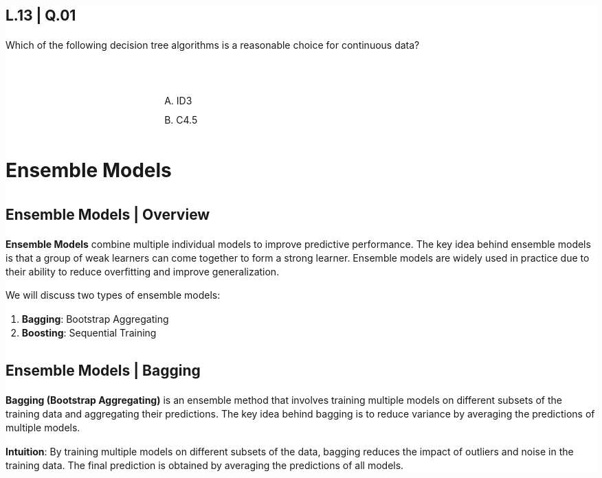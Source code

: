 


## L.13 | Q.01

Which of the following decision tree algorithms is a reasonable choice for continuous data?

<div class='col-wrapper' style = 'display: flex; align-items: top; margin-top: 2em; margin-left: -1em;'>
<div class='c1' style = 'width: 60%; display: flex; align-items: center; flex-direction: column; margin-top: 2em'>
<div style = 'line-height: 2em;'>
&emsp;A. ID3 <br>
&emsp;B. C4.5<br>
</div>
</div>
<div class='c2' style = 'width: 40%; display: flex; align-items: center; flex-direction: column;'>
<iframe src="https://drc-cs-9a3f6.firebaseapp.com/?label=L.13 | Q.01" width="100%" height="100%" style="border-radius: 10px"></iframe>
</div>
</div>



<div class="header-slide">

# Ensemble Models

</div>



## Ensemble Models | Overview

**Ensemble Models** combine multiple individual models to improve predictive performance. The key idea behind ensemble models is that a group of weak learners can come together to form a strong learner. Ensemble models are widely used in practice due to their ability to reduce overfitting and improve generalization.

We will discuss two types of ensemble models:

1. **Bagging**: Bootstrap Aggregating
2. **Boosting**: Sequential Training



## Ensemble Models | Bagging

**Bagging (Bootstrap Aggregating)** is an ensemble method that involves training multiple models on different subsets of the training data and aggregating their predictions. The key idea behind bagging is to reduce variance by averaging the predictions of multiple models.

**Intuition**: By training multiple models on different subsets of the data, bagging reduces the impact of outliers and noise in the training data. The final prediction is obtained by averaging the predictions of all models.
